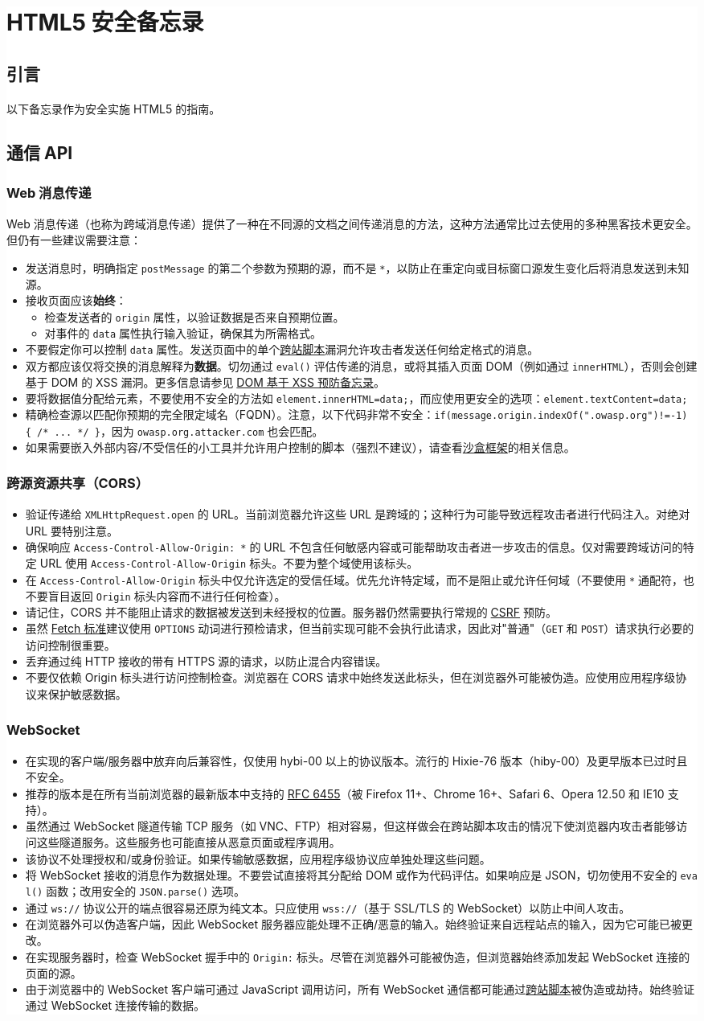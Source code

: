 # HTML5 安全备忘录

## 引言

以下备忘录作为安全实施 HTML5 的指南。

## 通信 API

### Web 消息传递

Web 消息传递（也称为跨域消息传递）提供了一种在不同源的文档之间传递消息的方法，这种方法通常比过去使用的多种黑客技术更安全。但仍有一些建议需要注意：

- 发送消息时，明确指定 `postMessage` 的第二个参数为预期的源，而不是 `*`，以防止在重定向或目标窗口源发生变化后将消息发送到未知源。
- 接收页面应该**始终**：
    - 检查发送者的 `origin` 属性，以验证数据是否来自预期位置。
    - 对事件的 `data` 属性执行输入验证，确保其为所需格式。
- 不要假定你可以控制 `data` 属性。发送页面中的单个[跨站脚本](Cross_Site_Scripting_Prevention_Cheat_Sheet.md)漏洞允许攻击者发送任何给定格式的消息。
- 双方都应该仅将交换的消息解释为**数据**。切勿通过 `eval()` 评估传递的消息，或将其插入页面 DOM（例如通过 `innerHTML`），否则会创建基于 DOM 的 XSS 漏洞。更多信息请参见 [DOM 基于 XSS 预防备忘录](DOM_based_XSS_Prevention_Cheat_Sheet.md)。
- 要将数据值分配给元素，不要使用不安全的方法如 `element.innerHTML=data;`，而应使用更安全的选项：`element.textContent=data;`
- 精确检查源以匹配你预期的完全限定域名（FQDN）。注意，以下代码非常不安全：`if(message.origin.indexOf(".owasp.org")!=-1) { /* ... */ }`，因为 `owasp.org.attacker.com` 也会匹配。
- 如果需要嵌入外部内容/不受信任的小工具并允许用户控制的脚本（强烈不建议），请查看[沙盒框架](HTML5_Security_Cheat_Sheet.md#sandboxed-frames)的相关信息。

### 跨源资源共享（CORS）

- 验证传递给 `XMLHttpRequest.open` 的 URL。当前浏览器允许这些 URL 是跨域的；这种行为可能导致远程攻击者进行代码注入。对绝对 URL 要特别注意。
- 确保响应 `Access-Control-Allow-Origin: *` 的 URL 不包含任何敏感内容或可能帮助攻击者进一步攻击的信息。仅对需要跨域访问的特定 URL 使用 `Access-Control-Allow-Origin` 标头。不要为整个域使用该标头。
- 在 `Access-Control-Allow-Origin` 标头中仅允许选定的受信任域。优先允许特定域，而不是阻止或允许任何域（不要使用 `*` 通配符，也不要盲目返回 `Origin` 标头内容而不进行任何检查）。
- 请记住，CORS 并不能阻止请求的数据被发送到未经授权的位置。服务器仍然需要执行常规的 [CSRF](Cross-Site_Request_Forgery_Prevention_Cheat_Sheet.md) 预防。
- 虽然 [Fetch 标准](https://fetch.spec.whatwg.org/#http-cors-protocol)建议使用 `OPTIONS` 动词进行预检请求，但当前实现可能不会执行此请求，因此对"普通"（`GET` 和 `POST`）请求执行必要的访问控制很重要。
- 丢弃通过纯 HTTP 接收的带有 HTTPS 源的请求，以防止混合内容错误。
- 不要仅依赖 Origin 标头进行访问控制检查。浏览器在 CORS 请求中始终发送此标头，但在浏览器外可能被伪造。应使用应用程序级协议来保护敏感数据。

### WebSocket

- 在实现的客户端/服务器中放弃向后兼容性，仅使用 hybi-00 以上的协议版本。流行的 Hixie-76 版本（hiby-00）及更早版本已过时且不安全。
- 推荐的版本是在所有当前浏览器的最新版本中支持的 [RFC 6455](http://tools.ietf.org/html/rfc6455)（被 Firefox 11+、Chrome 16+、Safari 6、Opera 12.50 和 IE10 支持）。
- 虽然通过 WebSocket 隧道传输 TCP 服务（如 VNC、FTP）相对容易，但这样做会在跨站脚本攻击的情况下使浏览器内攻击者能够访问这些隧道服务。这些服务也可能直接从恶意页面或程序调用。
- 该协议不处理授权和/或身份验证。如果传输敏感数据，应用程序级协议应单独处理这些问题。
- 将 WebSocket 接收的消息作为数据处理。不要尝试直接将其分配给 DOM 或作为代码评估。如果响应是 JSON，切勿使用不安全的 `eval()` 函数；改用安全的 `JSON.parse()` 选项。
- 通过 `ws://` 协议公开的端点很容易还原为纯文本。只应使用 `wss://`（基于 SSL/TLS 的 WebSocket）以防止中间人攻击。
- 在浏览器外可以伪造客户端，因此 WebSocket 服务器应能处理不正确/恶意的输入。始终验证来自远程站点的输入，因为它可能已被更改。
- 在实现服务器时，检查 WebSocket 握手中的 `Origin:` 标头。尽管在浏览器外可能被伪造，但浏览器始终添加发起 WebSocket 连接的页面的源。
- 由于浏览器中的 WebSocket 客户端可通过 JavaScript 调用访问，所有 WebSocket 通信都可能通过[跨站脚本](https://owasp.org/www-community/attacks/xss/)被伪造或劫持。始终验证通过 WebSocket 连接传输的数据。
